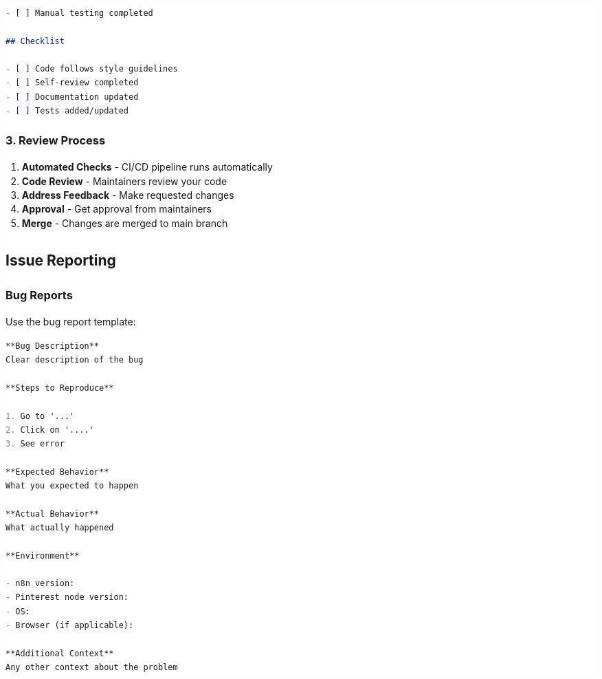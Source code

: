    ```markdown
   - [ ] Manual testing completed

   ## Checklist

   - [ ] Code follows style guidelines
   - [ ] Self-review completed
   - [ ] Documentation updated
   - [ ] Tests added/updated
   ```

### 3. Review Process

1. **Automated Checks** - CI/CD pipeline runs automatically
2. **Code Review** - Maintainers review your code
3. **Address Feedback** - Make requested changes
4. **Approval** - Get approval from maintainers
5. **Merge** - Changes are merged to main branch

## Issue Reporting

### Bug Reports

Use the bug report template:

```markdown
**Bug Description**
Clear description of the bug

**Steps to Reproduce**

1. Go to '...'
2. Click on '....'
3. See error

**Expected Behavior**
What you expected to happen

**Actual Behavior**
What actually happened

**Environment**

- n8n version:
- Pinterest node version:
- OS:
- Browser (if applicable):

**Additional Context**
Any other context about the problem
```
